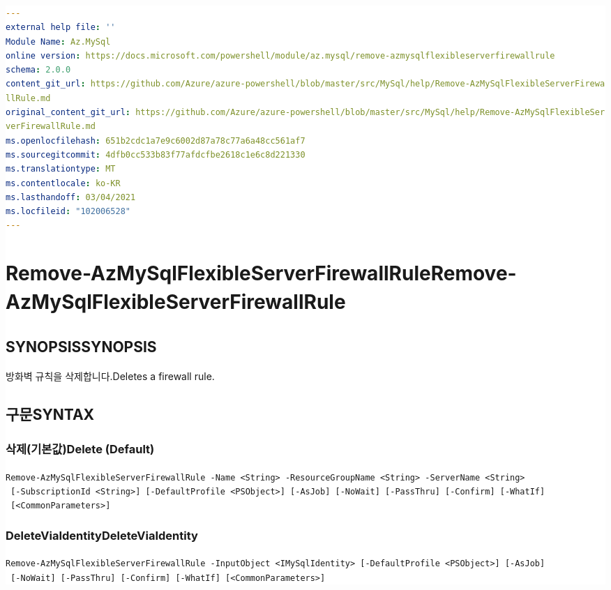 ```yaml
---
external help file: ''
Module Name: Az.MySql
online version: https://docs.microsoft.com/powershell/module/az.mysql/remove-azmysqlflexibleserverfirewallrule
schema: 2.0.0
content_git_url: https://github.com/Azure/azure-powershell/blob/master/src/MySql/help/Remove-AzMySqlFlexibleServerFirewallRule.md
original_content_git_url: https://github.com/Azure/azure-powershell/blob/master/src/MySql/help/Remove-AzMySqlFlexibleServerFirewallRule.md
ms.openlocfilehash: 651b2cdc1a7e9c6002d87a78c77a6a48cc561af7
ms.sourcegitcommit: 4dfb0cc533b83f77afdcfbe2618c1e6c8d221330
ms.translationtype: MT
ms.contentlocale: ko-KR
ms.lasthandoff: 03/04/2021
ms.locfileid: "102006528"
---
```

# <span data-ttu-id="90664-101">Remove-AzMySqlFlexibleServerFirewallRule</span><span class="sxs-lookup"><span data-stu-id="90664-101">Remove-AzMySqlFlexibleServerFirewallRule</span></span>

## <span data-ttu-id="90664-102">SYNOPSIS</span><span class="sxs-lookup"><span data-stu-id="90664-102">SYNOPSIS</span></span>
<span data-ttu-id="90664-103">방화벽 규칙을 삭제합니다.</span><span class="sxs-lookup"><span data-stu-id="90664-103">Deletes a firewall rule.</span></span>

## <span data-ttu-id="90664-104">구문</span><span class="sxs-lookup"><span data-stu-id="90664-104">SYNTAX</span></span>

### <span data-ttu-id="90664-105">삭제(기본값)</span><span class="sxs-lookup"><span data-stu-id="90664-105">Delete (Default)</span></span>
```
Remove-AzMySqlFlexibleServerFirewallRule -Name <String> -ResourceGroupName <String> -ServerName <String>
 [-SubscriptionId <String>] [-DefaultProfile <PSObject>] [-AsJob] [-NoWait] [-PassThru] [-Confirm] [-WhatIf]
 [<CommonParameters>]
```

### <span data-ttu-id="90664-106">DeleteViaIdentity</span><span class="sxs-lookup"><span data-stu-id="90664-106">DeleteViaIdentity</span></span>
```
Remove-AzMySqlFlexibleServerFirewallRule -InputObject <IMySqlIdentity> [-DefaultProfile <PSObject>] [-AsJob]
 [-NoWait] [-PassThru] [-Confirm] [-WhatIf] [<CommonParameters>]
```

